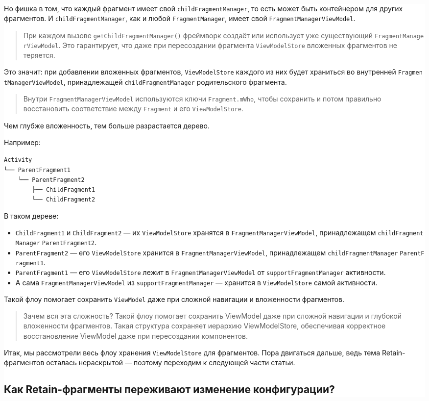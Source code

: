 Но фишка в том, что каждый фрагмент имеет свой `childFragmentManager`, то есть может быть контейнером для других
фрагментов. И `childFragmentManager`, как и любой `FragmentManager`, имеет свой `FragmentManagerViewModel`.

> При каждом вызове `getChildFragmentManager()` фреймворк создаёт или использует уже существующий
`FragmentManagerViewModel`. Это гарантирует, что даже при пересоздании фрагмента `ViewModelStore` вложенных фрагментов
> не теряется.

Это значит: при добавлении вложенных фрагментов, `ViewModelStore` каждого из них будет храниться во внутренней
`FragmentManagerViewModel`, принадлежащей `childFragmentManager` родительского фрагмента.

> Внутри `FragmentManagerViewModel` используются ключи `Fragment.mWho`, чтобы сохранить и потом правильно восстановить
> соответствие между `Fragment` и его `ViewModelStore`.

Чем глубже вложенность, тем больше разрастается дерево.

Например:

 ```
 Activity
 └── ParentFragment1
     └── ParentFragment2
         ├── ChildFragment1
         └── ChildFragment2
 ```

В таком дереве:

- `ChildFragment1` и `ChildFragment2` — их `ViewModelStore` хранятся в `FragmentManagerViewModel`, принадлежащем
  `childFragmentManager` `ParentFragment2`.
- `ParentFragment2` — его `ViewModelStore` хранится в `FragmentManagerViewModel`, принадлежащем `childFragmentManager`
  `ParentFragment1`.
- `ParentFragment1` — его `ViewModelStore` лежит в `FragmentManagerViewModel` от `supportFragmentManager` активности.
- А сама `FragmentManagerViewModel` из `supportFragmentManager` — хранится в `ViewModelStore` самой активности.

Такой флоу помогает сохранить `ViewModel` даже при сложной навигации и вложенности фрагментов.
> Зачем вся эта сложность? Такой флоу помогает сохранить ViewModel даже при сложной навигации и глубокой вложенности
> фрагментов. Такая структура сохраняет иерархию ViewModelStore, обеспечивая корректное восстановление ViewModel даже
> при
> пересоздании компонентов.

Итак, мы рассмотрели весь флоу хранения `ViewModelStore` для фрагментов. Пора двигаться дальше, ведь тема
Retain-фрагментов осталась нераскрытой — поэтому переходим к следующей части статьи.

## Как Retain-фрагменты переживают изменение конфигурации?

